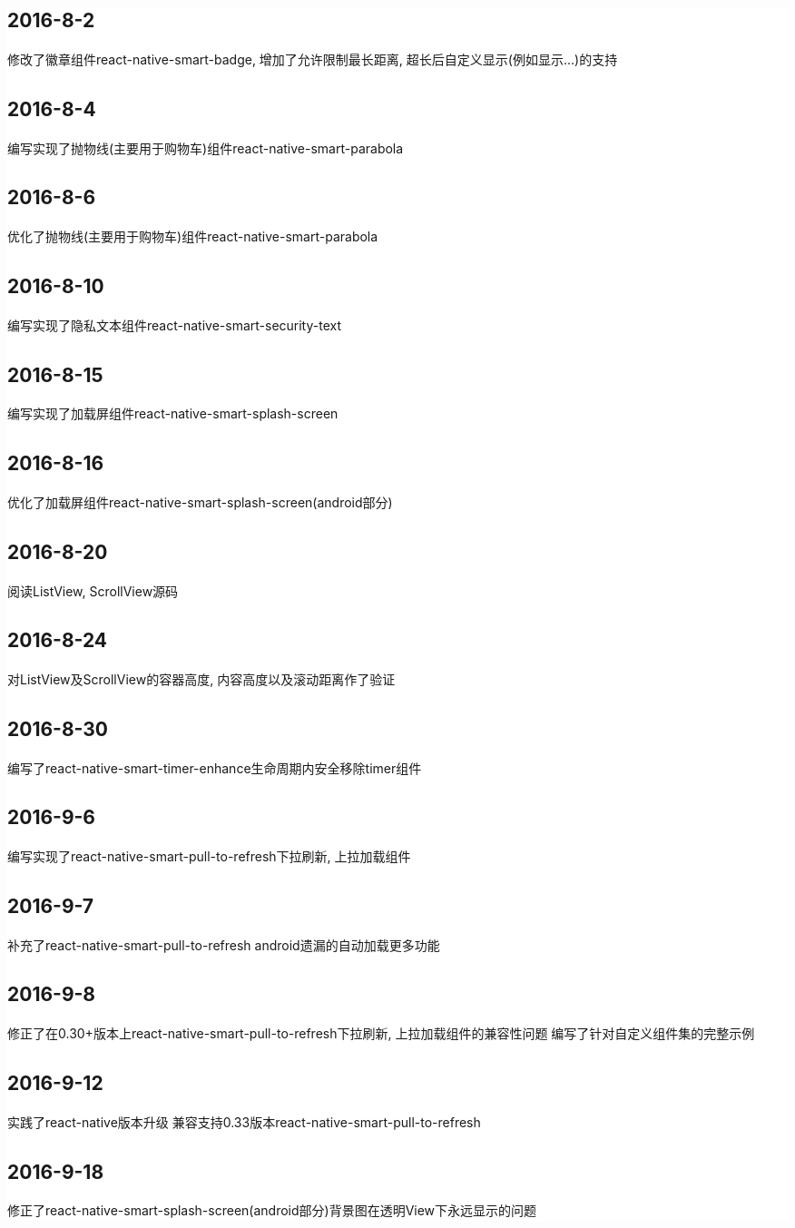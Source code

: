 ## 2016-8-2
修改了徽章组件react-native-smart-badge, 增加了允许限制最长距离, 超长后自定义显示(例如显示...)的支持

## 2016-8-4
编写实现了抛物线(主要用于购物车)组件react-native-smart-parabola

## 2016-8-6
优化了抛物线(主要用于购物车)组件react-native-smart-parabola

## 2016-8-10
编写实现了隐私文本组件react-native-smart-security-text

## 2016-8-15
编写实现了加载屏组件react-native-smart-splash-screen

## 2016-8-16
优化了加载屏组件react-native-smart-splash-screen(android部分)

## 2016-8-20
阅读ListView, ScrollView源码

## 2016-8-24
对ListView及ScrollView的容器高度, 内容高度以及滚动距离作了验证

## 2016-8-30
编写了react-native-smart-timer-enhance生命周期内安全移除timer组件

## 2016-9-6
编写实现了react-native-smart-pull-to-refresh下拉刷新, 上拉加载组件

## 2016-9-7
补充了react-native-smart-pull-to-refresh android遗漏的自动加载更多功能

## 2016-9-8
修正了在0.30+版本上react-native-smart-pull-to-refresh下拉刷新, 上拉加载组件的兼容性问题
编写了针对自定义组件集的完整示例

## 2016-9-12
实践了react-native版本升级
兼容支持0.33版本react-native-smart-pull-to-refresh

## 2016-9-18
修正了react-native-smart-splash-screen(android部分)背景图在透明View下永远显示的问题
